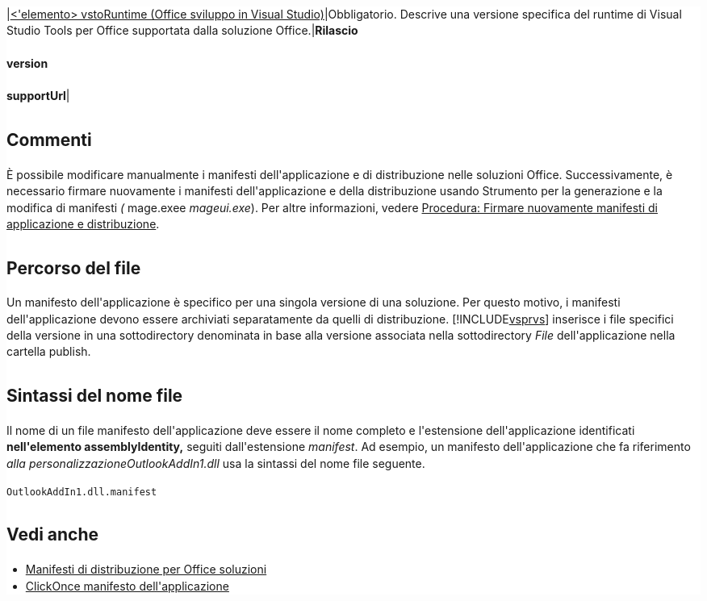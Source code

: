 |[&#60;'elemento&#62; vstoRuntime &#40;Office sviluppo in Visual Studio&#41;](../vsto/vstoruntime-element-office-development-in-visual-studio.md)|Obbligatorio. Descrive una versione specifica del runtime di Visual Studio Tools per Office supportata dalla soluzione Office.|**Rilascio**<br /><br /> **version**<br /><br /> **supportUrl**|

## <a name="remarks"></a>Commenti
 È possibile modificare manualmente i manifesti dell'applicazione e di distribuzione nelle soluzioni Office. Successivamente, è necessario firmare nuovamente i manifesti dell'applicazione e della distribuzione usando Strumento per la generazione e la modifica di manifesti *(* mage.exee *mageui.exe*). Per altre informazioni, vedere [Procedura: Firmare nuovamente manifesti di applicazione e distribuzione](../deployment/how-to-re-sign-application-and-deployment-manifests.md).

## <a name="file-location"></a>Percorso del file
 Un manifesto dell'applicazione è specifico per una singola versione di una soluzione. Per questo motivo, i manifesti dell'applicazione devono essere archiviati separatamente da quelli di distribuzione. [!INCLUDE[vsprvs](../sharepoint/includes/vsprvs-md.md)] inserisce i file specifici della versione in una sottodirectory denominata in base alla versione associata nella sottodirectory *File* dell'applicazione nella cartella publish.

## <a name="file-name-syntax"></a>Sintassi del nome file
 Il nome di un file manifesto dell'applicazione deve essere il nome completo e l'estensione dell'applicazione identificati **nell'elemento assemblyIdentity,** seguiti dall'estensione *manifest*. Ad esempio, un manifesto dell'applicazione che fa riferimento *alla personalizzazioneOutlookAddIn1.dll* usa la sintassi del nome file seguente.

 `OutlookAddIn1.dll.manifest`

## <a name="see-also"></a>Vedi anche

- [Manifesti di distribuzione per Office soluzioni](../vsto/deployment-manifests-for-office-solutions.md)
- [ClickOnce manifesto dell'applicazione](../deployment/clickonce-application-manifest.md)